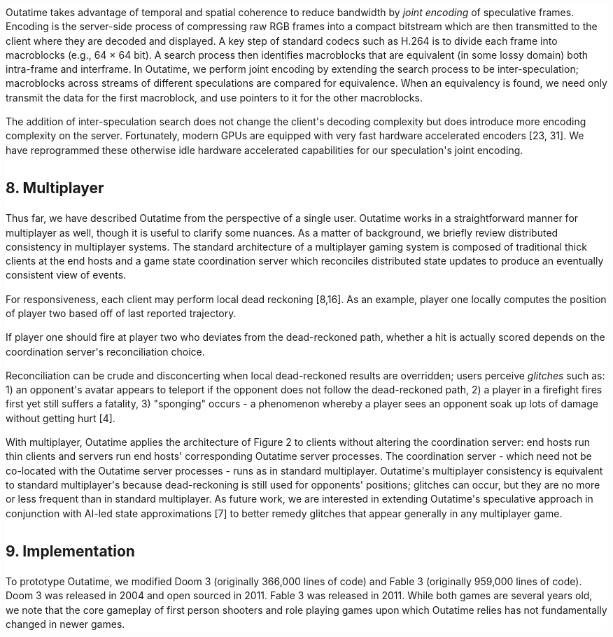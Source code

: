Outatime takes advantage of temporal and spatial coherence to reduce bandwidth by *joint encoding* of speculative frames. Encoding is the server-side process of compressing raw RGB frames into a compact bitstream which are then transmitted to the client where they are decoded and displayed. A key step of standard codecs such as H.264 is to divide each frame into macroblocks (e.g., 64 × 64 bit). A
search process then identifies macroblocks that are equivalent (in some lossy domain) both intra-frame and interframe. In Outatime, we perform joint encoding by extending the search process to be inter-speculation; macroblocks across streams of different speculations are compared for equivalence. When an equivalency is found, we need only transmit the data for the first macroblock, and use pointers to it for the other macroblocks.

The addition of inter-speculation search does not change the client's decoding complexity but does introduce more encoding complexity on the server. Fortunately, modern GPUs are equipped with very fast hardware accelerated encoders [23, 31]. We have reprogrammed these otherwise idle hardware accelerated capabilities for our speculation's joint encoding.

## 8. Multiplayer

Thus far, we have described Outatime from the perspective of a single user. Outatime works in a straightforward manner for multiplayer as well, though it is useful to clarify some nuances. As a matter of background, we briefly review distributed consistency in multiplayer systems. The standard architecture of a multiplayer gaming system is composed of traditional thick clients at the end hosts and a game state coordination server which reconciles distributed state updates to produce an eventually consistent view of events.

For responsiveness, each client may perform local dead reckoning [8,16]. As an example, player one locally computes the position of player two based off of last reported trajectory.

If player one should fire at player two who deviates from the dead-reckoned path, whether a hit is actually scored depends on the coordination server's reconciliation choice.

Reconciliation can be crude and disconcerting when local dead-reckoned results are overridden; users perceive *glitches* such as: 1) an opponent's avatar appears to teleport if the opponent does not follow the dead-reckoned path, 2) a player in a firefight fires first yet still suffers a fatality, 3) "sponging" occurs - a phenomenon whereby a player sees an opponent soak up lots of damage without getting hurt [4].

With multiplayer, Outatime applies the architecture of Figure 2 to clients without altering the coordination server:
end hosts run thin clients and servers run end hosts' corresponding Outatime server processes. The coordination server - which need not be co-located with the Outatime server processes - runs as in standard multiplayer. Outatime's multiplayer consistency is equivalent to standard multiplayer's because dead-reckoning is still used for opponents' positions; glitches can occur, but they are no more or less frequent than in standard multiplayer. As future work, we are interested in extending Outatime's speculative approach in conjunction with AI-led state approximations [7]
to better remedy glitches that appear generally in any multiplayer game.

## 9. Implementation

To prototype Outatime, we modified Doom 3 (originally 366,000 lines of code) and Fable 3 (originally 959,000 lines of code). Doom 3 was released in 2004 and open sourced in 2011. Fable 3 was released in 2011. While both games are several years old, we note that the core gameplay of first person shooters and role playing games upon which Outatime relies has not fundamentally changed in newer games.
